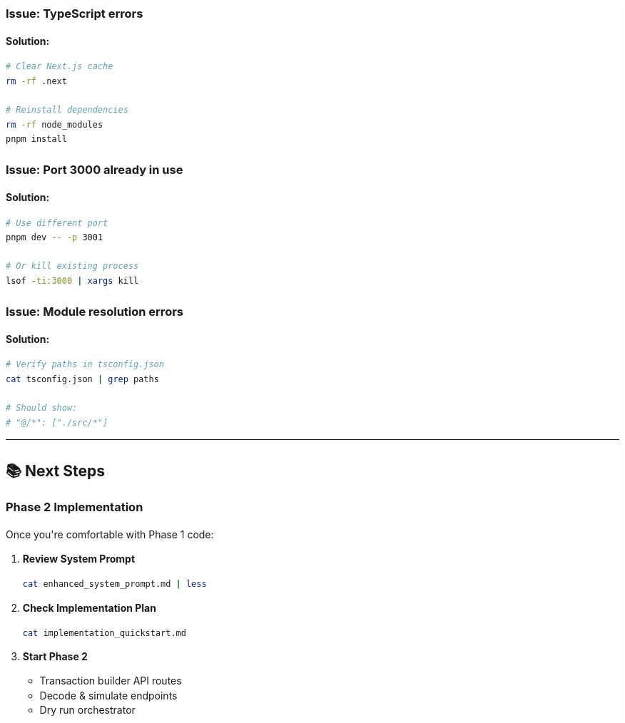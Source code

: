 ### Issue: TypeScript errors

**Solution:**
```bash
# Clear Next.js cache
rm -rf .next

# Reinstall dependencies
rm -rf node_modules
pnpm install
```

### Issue: Port 3000 already in use

**Solution:**
```bash
# Use different port
pnpm dev -- -p 3001

# Or kill existing process
lsof -ti:3000 | xargs kill
```

### Issue: Module resolution errors

**Solution:**
```bash
# Verify paths in tsconfig.json
cat tsconfig.json | grep paths

# Should show:
# "@/*": ["./src/*"]
```

---

## 📚 Next Steps

### Phase 2 Implementation

Once you're comfortable with Phase 1 code:

1. **Review System Prompt**
   ```bash
   cat enhanced_system_prompt.md | less
   ```

2. **Check Implementation Plan**
   ```bash
   cat implementation_quickstart.md
   ```

3. **Start Phase 2**
   - Transaction builder API routes
   - Decode & simulate endpoints
   - Dry run orchestrator
